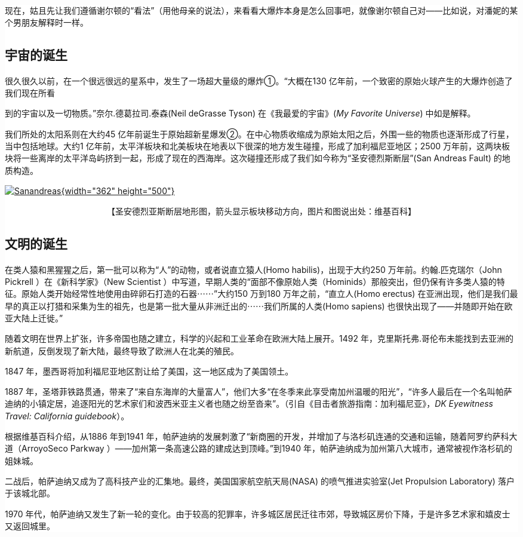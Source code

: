现在，姑且先让我们遵循谢尔顿的“看法”（用他母亲的说法），来看看大爆炸本身是怎么回事吧，就像谢尔顿自己对——比如说，对潘妮的某个男朋友解释时一样。


宇宙的诞生
----------

很久很久以前，在一个很远很远的星系中，发生了一场超大量级的爆炸①。“大概在130
亿年前，一个致密的原始火球产生的大爆炸创造了我们现在所看



到的宇宙以及一切物质。”奈尔.德葛拉司.泰森(Neil deGrasse Tyson)
在《我最爱的宇宙》(*My Favorite Universe*) 中如是解释。

我们所处的太阳系则在大约45
亿年前诞生于原始超新星爆发②。在中心物质收缩成为原始太阳之后，外围一些的物质也逐渐形成了行星，当中包括地球。大约1
亿年前，太平洋板块和北美板块在地表以下很深的地方发生碰撞，形成了加利福尼亚地区；2500
万年前，这两块板块将一些离岸的太平洋岛屿挤到一起，形成了现在的西海岸。这次碰撞还形成了我们如今称为“圣安德烈斯断层”(San
Andreas Fault) 的地质构造。

[![](http://songshuhui.net/wp-content/uploads/2012/12/Sanandreas.jpg "Sanandreas"){width="362"
height="500"}](http://songshuhui.net/wp-content/uploads/2012/12/Sanandreas.jpg)


<div style="text-align: center;">

【圣安德烈亚斯断层地形图，箭头显示板块移动方向，图片和图说出处：维基百科】

</div>

文明的诞生
----------

在类人猿和黑猩猩之后，第一批可以称为“人”的动物，或者说直立猿人(Homo
habilis)，出现于大约250 万年前。约翰.匹克瑞尔（John Pickrell
）在《新科学家》（New Scientist
）中写道，早期人类的“面部不像原始人类（Hominids）那般突出，但仍保有许多类人猿的特征。原始人类开始经常性地使用由碎卵石打造的石器⋯⋯”大约150
万到180 万年之前，“直立人(Homo erectus)
在亚洲出现，他们是我们最早的真正以打猎和采集为生的祖先，也是第一批大量从非洲迁出的⋯⋯我们所属的人类(Homo
sapiens) 也很快出现了——并随即开始在欧亚大陆上迁徙。”

随着文明在世界上扩张，许多帝国也随之建立，科学的兴起和工业革命在欧洲大陆上展开。1492
年，克里斯托弗.哥伦布未能找到去亚洲的新航道，反倒发现了新大陆，最终导致了欧洲人在北美的殖民。

1847 年，墨西哥将加利福尼亚地区割让给了美国，这一地区成为了美国领土。

1887
年，圣塔菲铁路贯通，带来了“来自东海岸的大量富人”，他们大多“在冬季来此享受南加州温暖的阳光”，“许多人最后在一个名叫帕萨迪纳的小镇定居，追逐阳光的艺术家们和波西米亚主义者也随之纷至沓来”。（引自《目击者旅游指南：加利福尼亚》，*DK
Eyewitness Travel: California guidebook*）。

根据维基百科介绍，从1886 年到1941
年，帕萨迪纳的发展刺激了“新商圈的开发，并增加了与洛杉矶连通的交通和运输，随着阿罗约萨科大道（ArroyoSeco
Parkway ）——加州第一条高速公路的建成达到顶峰。”到1940
年，帕萨迪纳成为加州第八大城市，通常被视作洛杉矶的姐妹城。

二战后，帕萨迪纳又成为了高科技产业的汇集地。最终，美国国家航空航天局(NASA)
的喷气推进实验室(Jet Propulsion Laboratory) 落户于该城北部。

1970
年代，帕萨迪纳又发生了新一轮的变化。由于较高的犯罪率，许多城区居民迁往市郊，导致城区房价下降，于是许多艺术家和嬉皮士又返回城里。
